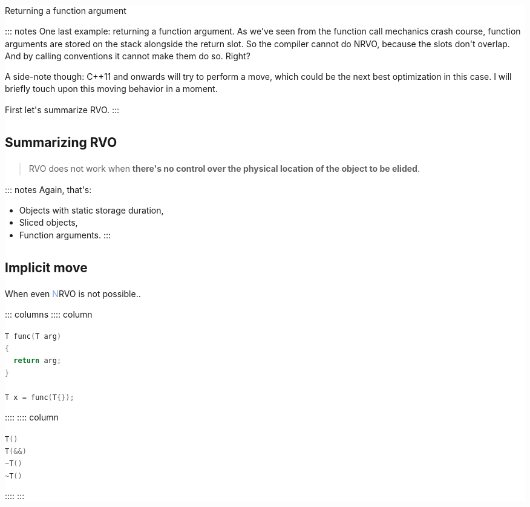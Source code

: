 Returning a function argument

::: notes
One last example: returning a function argument.
As we've seen from the function call mechanics crash course, function arguments are stored on the stack alongside the return slot.
So the compiler cannot do NRVO, because the slots don't overlap.
And by calling conventions it cannot make them do so.
Right?

A side-note though: C++11 and onwards will try to perform a move, which could be the next best optimization in this case.
I will briefly touch upon this moving behavior in a moment.

First let's summarize RVO.
:::

## Summarizing RVO

> RVO does not work when <strong>there's no control over the physical location of the object to be elided</strong>.

::: notes
Again, that's:

* Objects with static storage duration,
* Sliced objects,
* Function arguments.
:::

## Implicit move

When even <span style="color:#7ea6e0">N</span>RVO is not possible..

::: columns
:::: column
```c++
T func(T arg)
{
  return arg;
}

T x = func(T{});
```
::::
:::: column
```c++
T()
T(&&)
~T()
~T()
```
::::
:::
